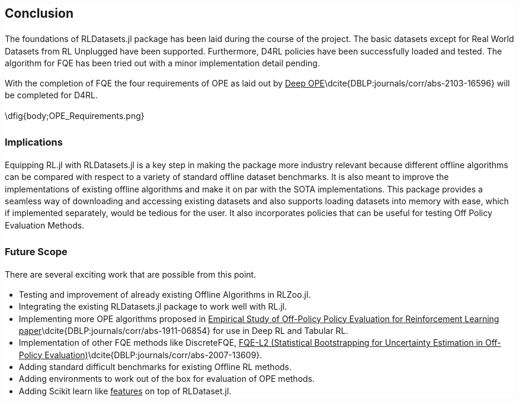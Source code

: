 ## Conclusion
The foundations of RLDatasets.jl package has been laid during the course of the project. The basic datasets except for Real World Datasets from RL Unplugged have been supported. Furthermore, D4RL policies have been successfully loaded and tested. The algorithm for FQE has been tried out with a minor implementation detail pending. 

With the completion of FQE the four requirements of OPE as laid out by [Deep OPE](https://github.com/google-research/deep_ope)\dcite{DBLP:journals/corr/abs-2103-16596} will be completed for D4RL.

\dfig{body;OPE_Requirements.png}

### Implications

Equipping RL.jl with RLDatasets.jl is a key step in making the package more industry relevant because different offline algorithms can be compared with respect to a variety of standard offline dataset benchmarks. It is also meant to improve the implementations of existing offline algorithms and make it on par with the SOTA implementations. This package provides a seamless way of downloading and accessing existing datasets and also supports loading datasets into memory with ease, which if implemented separately, would be tedious for the user. It also incorporates policies that can be useful for testing Off Policy Evaluation Methods.

### Future Scope
There are several exciting work that are possible from this point.

- Testing and improvement of already existing Offline Algorithms in RLZoo.jl.
- Integrating the existing RLDatasets.jl package to work well with RL.jl.
- Implementing more OPE algorithms proposed in [Empirical Study of Off-Policy Policy Evaluation for Reinforcement Learning paper](https://arxiv.org/pdf/1911.06854.pdf)\dcite{DBLP:journals/corr/abs-1911-06854} for use in Deep RL and Tabular RL.
- Implementation of other FQE methods like DiscreteFQE, [FQE-L2 (Statistical Bootstrapping for Uncertainty Estimation in Off-Policy Evaluation)](https://arxiv.org/pdf/2007.13609.pdf)\dcite{DBLP:journals/corr/abs-2007-13609}.
- Adding standard difficult benchmarks for existing Offline RL methods.
- Adding environments to work out of the box for evaluation of OPE methods.
- Adding Scikit learn like [features](https://github.com/JuliaReinforcementLearning/ReinforcementLearning.jl/discussions/359) on top of RLDataset.jl. 
